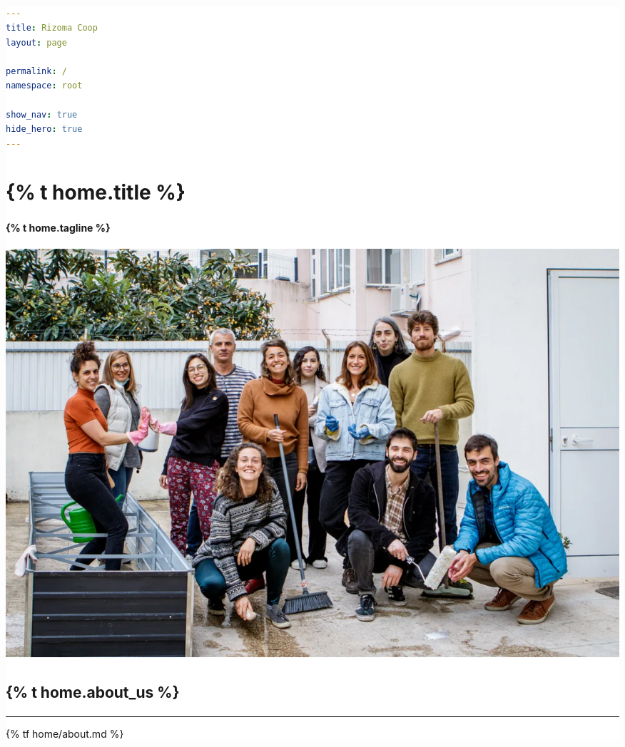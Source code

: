 ```yaml
---
title: Rizoma Coop
layout: page

permalink: /
namespace: root

show_nav: true
hide_hero: true
---
```


<div class="container is-max-desktop has-text-centered home my-5">
  <h1 class="mb-5">{% t home.title %}</h1>
  <h4 class="rizoma-green">{% t home.tagline %}</h4>
</div>

<div class="is-relative pb-6 home">
  <img src="/img/rizoma-hero.webp" width="100%" id="bg" title="Photo credits: © Inês Leote | Mensagem de Lisboa">
</div>

<div class="container is-max-widescreen has-text-centered home mt-6">
  <section class="text-content">
    <h2 class="mb-0">{% t home.about_us %}</h2>
    <hr class="line rizoma-red-bg" />
    <div class="about">{% tf home/about.md %}</div>
  </section>
